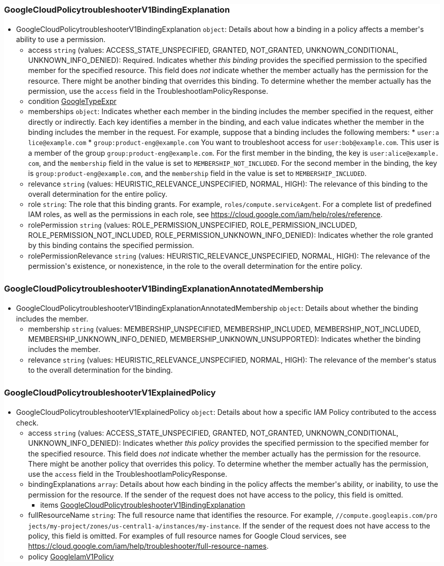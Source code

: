 
### GoogleCloudPolicytroubleshooterV1BindingExplanation
* GoogleCloudPolicytroubleshooterV1BindingExplanation `object`: Details about how a binding in a policy affects a member's ability to use a permission.
  * access `string` (values: ACCESS_STATE_UNSPECIFIED, GRANTED, NOT_GRANTED, UNKNOWN_CONDITIONAL, UNKNOWN_INFO_DENIED): Required. Indicates whether _this binding_ provides the specified permission to the specified member for the specified resource. This field does _not_ indicate whether the member actually has the permission for the resource. There might be another binding that overrides this binding. To determine whether the member actually has the permission, use the `access` field in the TroubleshootIamPolicyResponse.
  * condition [GoogleTypeExpr](#googletypeexpr)
  * memberships `object`: Indicates whether each member in the binding includes the member specified in the request, either directly or indirectly. Each key identifies a member in the binding, and each value indicates whether the member in the binding includes the member in the request. For example, suppose that a binding includes the following members: * `user:alice@example.com` * `group:product-eng@example.com` You want to troubleshoot access for `user:bob@example.com`. This user is a member of the group `group:product-eng@example.com`. For the first member in the binding, the key is `user:alice@example.com`, and the `membership` field in the value is set to `MEMBERSHIP_NOT_INCLUDED`. For the second member in the binding, the key is `group:product-eng@example.com`, and the `membership` field in the value is set to `MEMBERSHIP_INCLUDED`.
  * relevance `string` (values: HEURISTIC_RELEVANCE_UNSPECIFIED, NORMAL, HIGH): The relevance of this binding to the overall determination for the entire policy.
  * role `string`: The role that this binding grants. For example, `roles/compute.serviceAgent`. For a complete list of predefined IAM roles, as well as the permissions in each role, see https://cloud.google.com/iam/help/roles/reference.
  * rolePermission `string` (values: ROLE_PERMISSION_UNSPECIFIED, ROLE_PERMISSION_INCLUDED, ROLE_PERMISSION_NOT_INCLUDED, ROLE_PERMISSION_UNKNOWN_INFO_DENIED): Indicates whether the role granted by this binding contains the specified permission.
  * rolePermissionRelevance `string` (values: HEURISTIC_RELEVANCE_UNSPECIFIED, NORMAL, HIGH): The relevance of the permission's existence, or nonexistence, in the role to the overall determination for the entire policy.

### GoogleCloudPolicytroubleshooterV1BindingExplanationAnnotatedMembership
* GoogleCloudPolicytroubleshooterV1BindingExplanationAnnotatedMembership `object`: Details about whether the binding includes the member.
  * membership `string` (values: MEMBERSHIP_UNSPECIFIED, MEMBERSHIP_INCLUDED, MEMBERSHIP_NOT_INCLUDED, MEMBERSHIP_UNKNOWN_INFO_DENIED, MEMBERSHIP_UNKNOWN_UNSUPPORTED): Indicates whether the binding includes the member.
  * relevance `string` (values: HEURISTIC_RELEVANCE_UNSPECIFIED, NORMAL, HIGH): The relevance of the member's status to the overall determination for the binding.

### GoogleCloudPolicytroubleshooterV1ExplainedPolicy
* GoogleCloudPolicytroubleshooterV1ExplainedPolicy `object`: Details about how a specific IAM Policy contributed to the access check.
  * access `string` (values: ACCESS_STATE_UNSPECIFIED, GRANTED, NOT_GRANTED, UNKNOWN_CONDITIONAL, UNKNOWN_INFO_DENIED): Indicates whether _this policy_ provides the specified permission to the specified member for the specified resource. This field does _not_ indicate whether the member actually has the permission for the resource. There might be another policy that overrides this policy. To determine whether the member actually has the permission, use the `access` field in the TroubleshootIamPolicyResponse.
  * bindingExplanations `array`: Details about how each binding in the policy affects the member's ability, or inability, to use the permission for the resource. If the sender of the request does not have access to the policy, this field is omitted.
    * items [GoogleCloudPolicytroubleshooterV1BindingExplanation](#googlecloudpolicytroubleshooterv1bindingexplanation)
  * fullResourceName `string`: The full resource name that identifies the resource. For example, `//compute.googleapis.com/projects/my-project/zones/us-central1-a/instances/my-instance`. If the sender of the request does not have access to the policy, this field is omitted. For examples of full resource names for Google Cloud services, see https://cloud.google.com/iam/help/troubleshooter/full-resource-names.
  * policy [GoogleIamV1Policy](#googleiamv1policy)